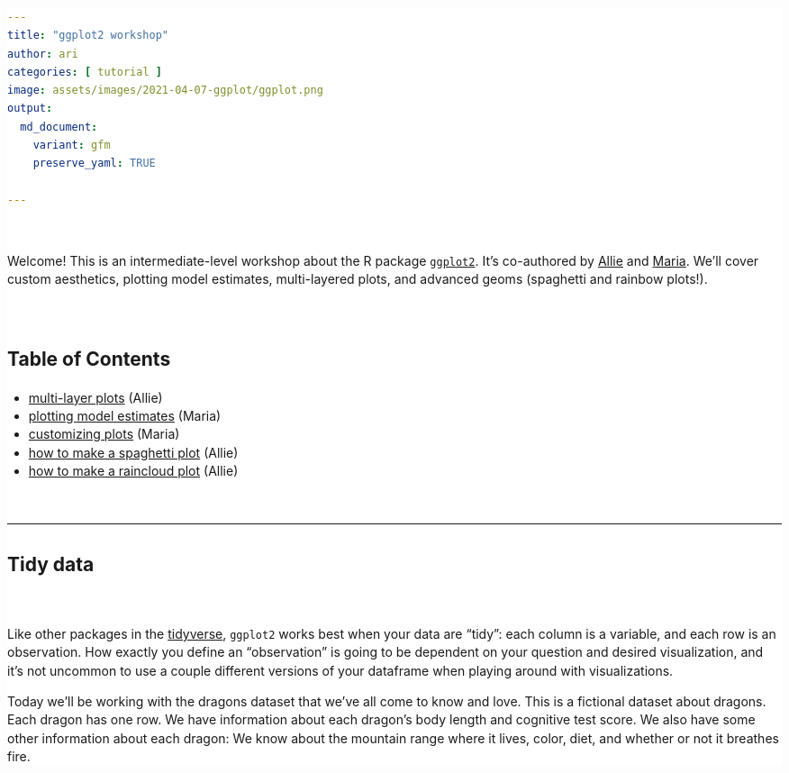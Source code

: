 ```yaml
---
title: "ggplot2 workshop"
author: ari
categories: [ tutorial ]
image: assets/images/2021-04-07-ggplot/ggplot.png
output:
  md_document:
    variant: gfm
    preserve_yaml: TRUE

---
```


<br>

Welcome! This is an intermediate-level workshop about the R package
[`ggplot2`](https://ggplot2.tidyverse.org/). It’s co-authored by
[Allie](https://alyssasinclair.com//) and
[Maria](https://mariakhoudary.com). We’ll cover custom aesthetics,
plotting model estimates, multi-layered plots, and advanced geoms
(spaghetti and rainbow plots!).

<br>

## Table of Contents

-   [multi-layer plots](#multilayered-plots) (Allie)
-   [plotting model estimates](#plotting-model-estimates) (Maria)
-   [customizing plots](#customizing-your-plots) (Maria)
-   [how to make a spaghetti plot](#spaghetti-plots) (Allie)
-   [how to make a raincloud plot](#raincloud-plots) (Allie)

<br>

------------------------------------------------------------------------

## Tidy data

<br>

Like other packages in the [tidyverse](https://www.tidyverse.org/),
`ggplot2` works best when your data are “tidy”: each column is a
variable, and each row is an observation. How exactly you define an
“observation” is going to be dependent on your question and desired
visualization, and it’s not uncommon to use a couple different versions
of your dataframe when playing around with visualizations.

Today we’ll be working with the dragons dataset that we’ve all come to
know and love. This is a fictional dataset about dragons. Each dragon
has one row. We have information about each dragon’s body length and
cognitive test score. We also have some other information about each
dragon: We know about the mountain range where it lives, color, diet,
and whether or not it breathes fire.
